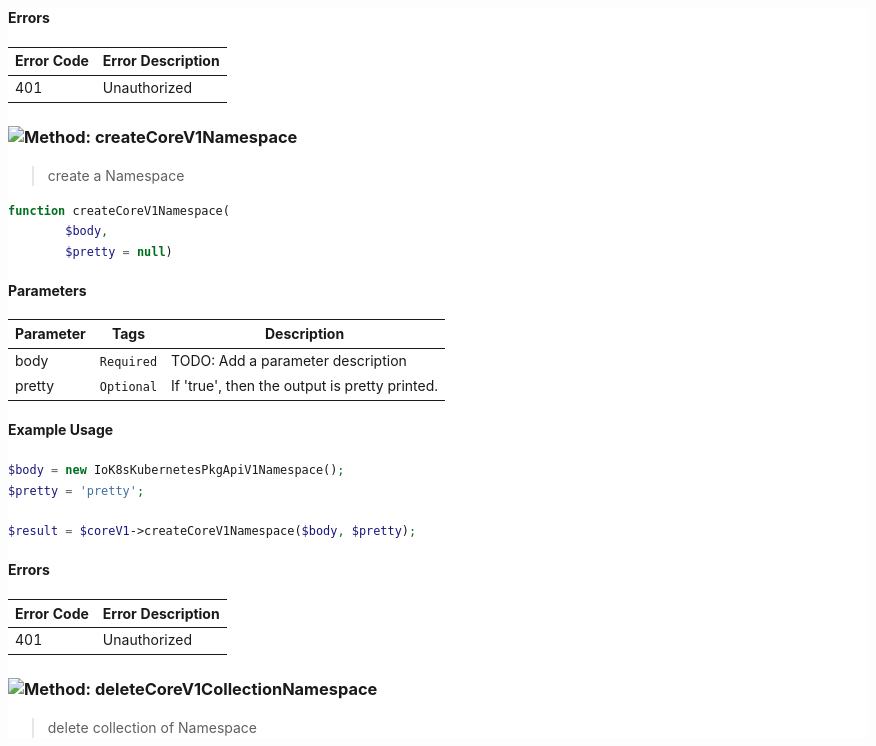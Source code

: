 #### Errors

| Error Code | Error Description |
|------------|-------------------|
| 401 | Unauthorized |



### <a name="create_core_v1_namespace"></a>![Method: ](https://apidocs.io/img/method.png ".CoreV1Controller.createCoreV1Namespace") createCoreV1Namespace

> create a Namespace


```php
function createCoreV1Namespace(
        $body,
        $pretty = null)
```

#### Parameters

| Parameter | Tags | Description |
|-----------|------|-------------|
| body |  ``` Required ```  | TODO: Add a parameter description |
| pretty |  ``` Optional ```  | If 'true', then the output is pretty printed. |



#### Example Usage

```php
$body = new IoK8sKubernetesPkgApiV1Namespace();
$pretty = 'pretty';

$result = $coreV1->createCoreV1Namespace($body, $pretty);

```

#### Errors

| Error Code | Error Description |
|------------|-------------------|
| 401 | Unauthorized |



### <a name="delete_core_v1_collection_namespace"></a>![Method: ](https://apidocs.io/img/method.png ".CoreV1Controller.deleteCoreV1CollectionNamespace") deleteCoreV1CollectionNamespace

> delete collection of Namespace
